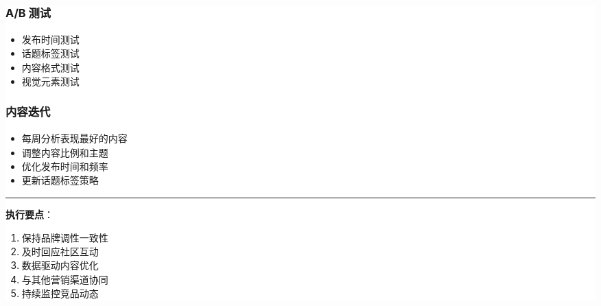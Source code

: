 ### A/B 测试
- 发布时间测试
- 话题标签测试  
- 内容格式测试
- 视觉元素测试

### 内容迭代
- 每周分析表现最好的内容
- 调整内容比例和主题
- 优化发布时间和频率
- 更新话题标签策略

---

**执行要点**：
1. 保持品牌调性一致性
2. 及时回应社区互动
3. 数据驱动内容优化
4. 与其他营销渠道协同
5. 持续监控竞品动态